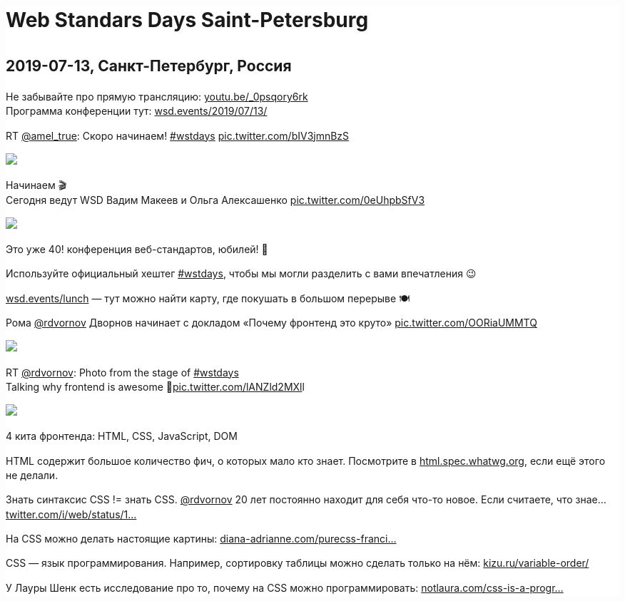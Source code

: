 # Web Standars Days Saint-Petersburg

## 2019-07-13, Санкт-Петербург, Россия

Не забывайте про прямую трансляцию: [youtu.be/\_0psqory6rk](https://t.co/v0lrtReuvh "https://youtu.be/_0psqory6rk")   
Программа конференции тут: [wsd.events/2019/07/13/](https://t.co/Ta11sqzGfA "https://wsd.events/2019/07/13/")

RT [@amel\_true](https://twitter.com/amel_true "Andrey Melikhov"): Скоро начинаем! [#wstdays](https://twitter.com/search?q=%23wstdays) [pic.twitter.com/bIV3jmnBzS](https://t.co/bIV3jmnBzS)

![](https://pbs.twimg.com/ext_tw_video_thumb/1149943105090727941/pu/img/B5NeM2iBIHht0lHh.jpg)

Начинаем 🎬  
Сегодня ведут WSD Вадим Макеев и Ольга Алексашенко [pic.twitter.com/0eUhpbSfV3](https://t.co/0eUhpbSfV3)

![](https://pbs.twimg.com/media/D_Vz1T8XkAg3Ag0.jpg)

Это уже 40! конференция веб-стандартов, юбилей! 🥳

Используйте официальный хештег [#wstdays](https://twitter.com/search?q=%23wstdays), чтобы мы могли разделить с вами впечатления 😉

[wsd.events/lunch](https://t.co/aM8kcaYbCF "https://wsd.events/lunch") — тут можно найти карту, где покушать в большом перерыве 🍽️

Рома [@rdvornov](https://twitter.com/rdvornov "Roman Dvornov") Дворнов начинает с докладом «Почему фронтенд это круто» [pic.twitter.com/OORiaUMMTQ](https://t.co/OORiaUMMTQ)

![](https://pbs.twimg.com/media/D_V253KXYAA73XH.jpg)

RT [@rdvornov](https://twitter.com/rdvornov "Roman Dvornov"): Photo from the stage of [#wstdays](https://twitter.com/search?q=%23wstdays)  
Talking why frontend is awesome 🤘[pic.twitter.com/lANZld2MXl](https://t.co/lANZld2MXl)l

![](https://pbs.twimg.com/media/D_V2vNfXUAI0ojx.jpg)

4 кита фронтенда: HTML, CSS, JavaScript, DOM

HTML содержит большое количество фич, о которых мало кто знает. Посмотрите в [html.spec.whatwg.org](https://t.co/w0UbZCs8YI "https://html.spec.whatwg.org/"), если ещё этого не делали.

Знать синтаксис CSS != знать CSS. [@rdvornov](https://twitter.com/rdvornov "Roman Dvornov") 20 лет постоянно находит для себя что-то новое. Если считаете, что знае… [twitter.com/i/web/status/1…](https://t.co/W33hU7lXxJ "https://twitter.com/i/web/status/1149957330567647233")

На CSS можно делать настоящие картины: [diana-adrianne.com/purecss-franci…](https://t.co/7MzZUPZQx1 "http://diana-adrianne.com/purecss-francine/")

CSS — язык программирования. Например, сортировку таблицы можно сделать только на нём: [kizu.ru/variable-order/](https://t.co/nkDLjdgoUm "https://www.kizu.ru/variable-order/")

У Лауры Шенк есть исследование про то, почему на CSS можно программировать: [notlaura.com/css-is-a-progr…](https://t.co/gat3QU4LuE "http://notlaura.com/css-is-a-programming-language")

